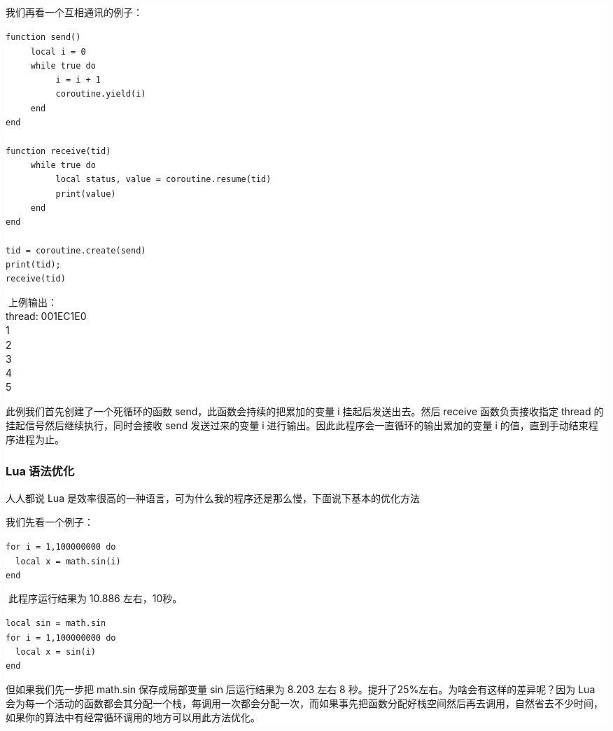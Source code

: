 我们再看一个互相通讯的例子：

    
    
    function send()
         local i = 0
         while true do
              i = i + 1
              coroutine.yield(i)
         end
    end
    
    function receive(tid)
         while true do
              local status, value = coroutine.resume(tid)
              print(value)
         end
    end
    
    tid = coroutine.create(send)
    print(tid);
    receive(tid)

 上例输出：  
thread: 001EC1E0  
1  
2  
3  
4  
5

此例我们首先创建了一个死循环的函数 send，此函数会持续的把累加的变量 i 挂起后发送出去。然后 receive 函数负责接收指定 thread
的挂起信号然后继续执行，同时会接收 send 发送过来的变量 i 进行输出。因此此程序会一直循环的输出累加的变量 i 的值，直到手动结束程序进程为止。

### Lua 语法优化

人人都说 Lua 是效率很高的一种语言，可为什么我的程序还是那么慢，下面说下基本的优化方法

我们先看一个例子：

    
    
    for i = 1,100000000 do
      local x = math.sin(i)
    end  
    

 此程序运行结果为 10.886 左右，10秒。

    
    
    local sin = math.sin
    for i = 1,100000000 do
      local x = sin(i)
    end  
    

但如果我们先一步把 math.sin 保存成局部变量 sin 后运行结果为 8.203 左右 8 秒。提升了25%左右。为啥会有这样的差异呢？因为 Lua
会为每一个活动的函数都会其分配一个栈，每调用一次都会分配一次，而如果事先把函数分配好栈空间然后再去调用，自然省去不少时间，如果你的算法中有经常循环调用的地方可以用此方法优化。
